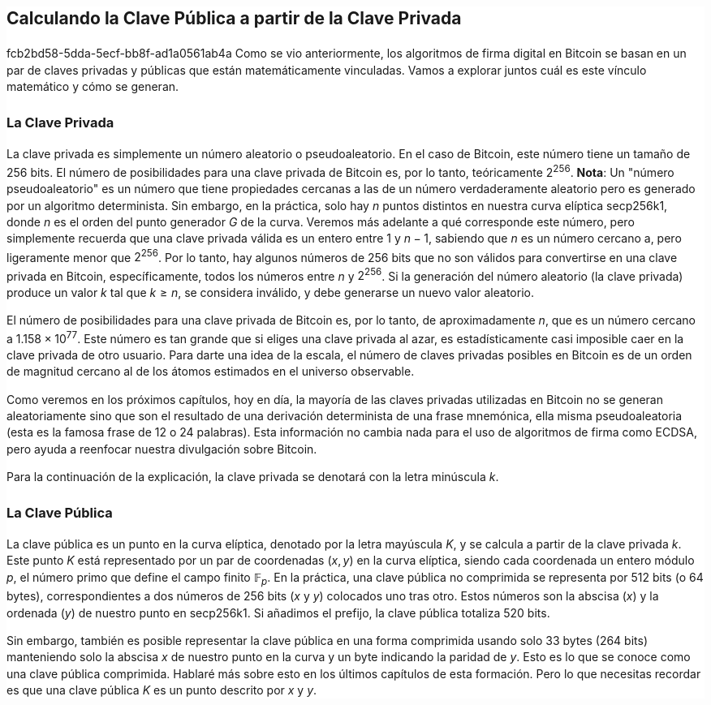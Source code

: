 ## Calculando la Clave Pública a partir de la Clave Privada
<chapterId>fcb2bd58-5dda-5ecf-bb8f-ad1a0561ab4a</chapterId>
Como se vio anteriormente, los algoritmos de firma digital en Bitcoin se basan en un par de claves privadas y públicas que están matemáticamente vinculadas. Vamos a explorar juntos cuál es este vínculo matemático y cómo se generan.

### La Clave Privada

La clave privada es simplemente un número aleatorio o pseudoaleatorio. En el caso de Bitcoin, este número tiene un tamaño de 256 bits. El número de posibilidades para una clave privada de Bitcoin es, por lo tanto, teóricamente $2^{256}$.
**Nota**: Un "número pseudoaleatorio" es un número que tiene propiedades cercanas a las de un número verdaderamente aleatorio pero es generado por un algoritmo determinista.
Sin embargo, en la práctica, solo hay $n$ puntos distintos en nuestra curva elíptica secp256k1, donde $n$ es el orden del punto generador $G$ de la curva. Veremos más adelante a qué corresponde este número, pero simplemente recuerda que una clave privada válida es un entero entre $1$ y $n-1$, sabiendo que $n$ es un número cercano a, pero ligeramente menor que $2^{256}$. Por lo tanto, hay algunos números de 256 bits que no son válidos para convertirse en una clave privada en Bitcoin, específicamente, todos los números entre $n$ y $2^{256}$. Si la generación del número aleatorio (la clave privada) produce un valor $k$ tal que $k \geq n$, se considera inválido, y debe generarse un nuevo valor aleatorio.

El número de posibilidades para una clave privada de Bitcoin es, por lo tanto, de aproximadamente $n$, que es un número cercano a $1.158 \times 10^{77}$. Este número es tan grande que si eliges una clave privada al azar, es estadísticamente casi imposible caer en la clave privada de otro usuario. Para darte una idea de la escala, el número de claves privadas posibles en Bitcoin es de un orden de magnitud cercano al de los átomos estimados en el universo observable.

Como veremos en los próximos capítulos, hoy en día, la mayoría de las claves privadas utilizadas en Bitcoin no se generan aleatoriamente sino que son el resultado de una derivación determinista de una frase mnemónica, ella misma pseudoaleatoria (esta es la famosa frase de 12 o 24 palabras). Esta información no cambia nada para el uso de algoritmos de firma como ECDSA, pero ayuda a reenfocar nuestra divulgación sobre Bitcoin.

Para la continuación de la explicación, la clave privada se denotará con la letra minúscula $k$.

### La Clave Pública
La clave pública es un punto en la curva elíptica, denotado por la letra mayúscula $K$, y se calcula a partir de la clave privada $k$. Este punto $K$ está representado por un par de coordenadas $(x, y)$ en la curva elíptica, siendo cada coordenada un entero módulo $p$, el número primo que define el campo finito $\mathbb{F}_p$.
En la práctica, una clave pública no comprimida se representa por 512 bits (o 64 bytes), correspondientes a dos números de 256 bits ($x$ y $y$) colocados uno tras otro. Estos números son la abscisa ($x$) y la ordenada ($y$) de nuestro punto en secp256k1. Si añadimos el prefijo, la clave pública totaliza 520 bits.

Sin embargo, también es posible representar la clave pública en una forma comprimida usando solo 33 bytes (264 bits) manteniendo solo la abscisa $x$ de nuestro punto en la curva y un byte indicando la paridad de $y$. Esto es lo que se conoce como una clave pública comprimida. Hablaré más sobre esto en los últimos capítulos de esta formación. Pero lo que necesitas recordar es que una clave pública $K$ es un punto descrito por $x$ y $y$.
